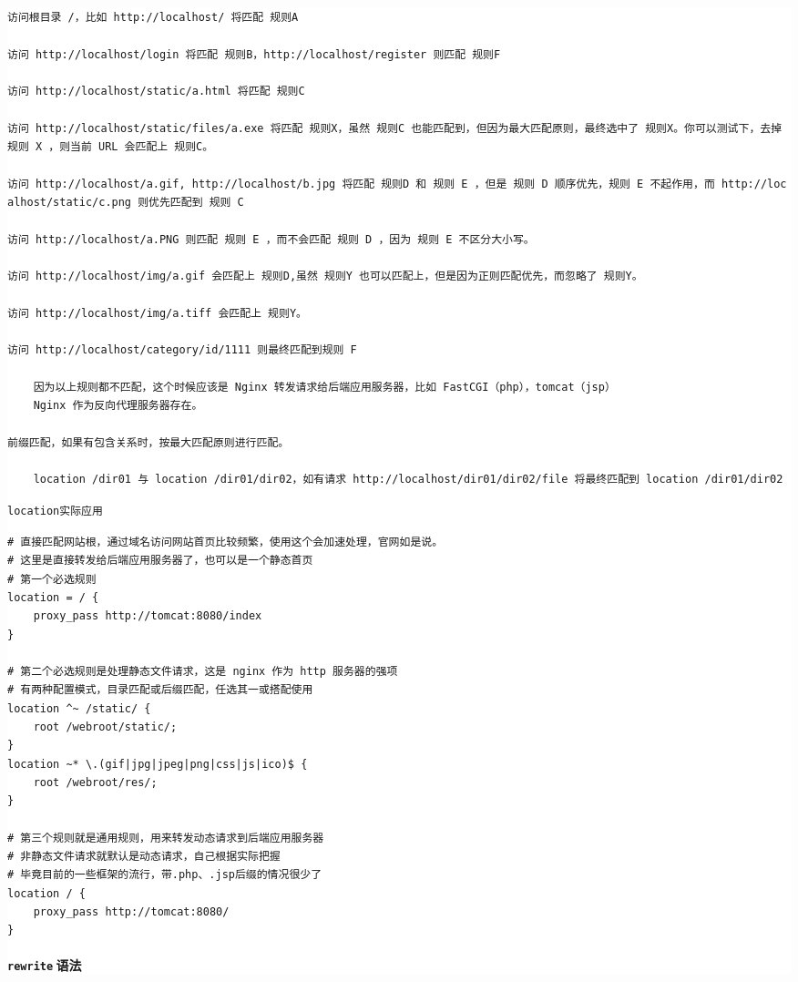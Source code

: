     访问根目录 /，比如 http://localhost/ 将匹配 规则A
    
    访问 http://localhost/login 将匹配 规则B，http://localhost/register 则匹配 规则F
    
    访问 http://localhost/static/a.html 将匹配 规则C
    
    访问 http://localhost/static/files/a.exe 将匹配 规则X，虽然 规则C 也能匹配到，但因为最大匹配原则，最终选中了 规则X。你可以测试下，去掉规则 X ，则当前 URL 会匹配上 规则C。
    
    访问 http://localhost/a.gif, http://localhost/b.jpg 将匹配 规则D 和 规则 E ，但是 规则 D 顺序优先，规则 E 不起作用，而 http://localhost/static/c.png 则优先匹配到 规则 C
    
    访问 http://localhost/a.PNG 则匹配 规则 E ，而不会匹配 规则 D ，因为 规则 E 不区分大小写。
    
    访问 http://localhost/img/a.gif 会匹配上 规则D,虽然 规则Y 也可以匹配上，但是因为正则匹配优先，而忽略了 规则Y。
    
    访问 http://localhost/img/a.tiff 会匹配上 规则Y。
    
    访问 http://localhost/category/id/1111 则最终匹配到规则 F 
    
        因为以上规则都不匹配，这个时候应该是 Nginx 转发请求给后端应用服务器，比如 FastCGI（php），tomcat（jsp）
        Nginx 作为反向代理服务器存在。

    前缀匹配，如果有包含关系时，按最大匹配原则进行匹配。
    
        location /dir01 与 location /dir01/dir02，如有请求 http://localhost/dir01/dir02/file 将最终匹配到 location /dir01/dir02
        

`location实际应用`

```
# 直接匹配网站根，通过域名访问网站首页比较频繁，使用这个会加速处理，官网如是说。
# 这里是直接转发给后端应用服务器了，也可以是一个静态首页
# 第一个必选规则
location = / {
    proxy_pass http://tomcat:8080/index
}

# 第二个必选规则是处理静态文件请求，这是 nginx 作为 http 服务器的强项
# 有两种配置模式，目录匹配或后缀匹配，任选其一或搭配使用
location ^~ /static/ {
    root /webroot/static/;
}
location ~* \.(gif|jpg|jpeg|png|css|js|ico)$ {
    root /webroot/res/;
}

# 第三个规则就是通用规则，用来转发动态请求到后端应用服务器
# 非静态文件请求就默认是动态请求，自己根据实际把握
# 毕竟目前的一些框架的流行，带.php、.jsp后缀的情况很少了
location / {
    proxy_pass http://tomcat:8080/
}
```

#### `rewrite` 语法
    